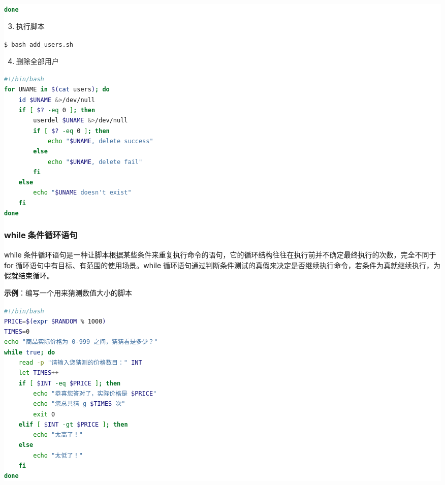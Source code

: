 ```bash
done
```

3. 执行脚本

```bash
$ bash add_users.sh
```

4. 删除全部用户

```bash
#!/bin/bash
for UNAME in $(cat users); do
    id $UNAME &>/dev/null
    if [ $? -eq 0 ]; then
        userdel $UNAME &>/dev/null
        if [ $? -eq 0 ]; then
            echo "$UNAME, delete success"
        else
            echo "$UNAME, delete fail"
        fi
    else
        echo "$UNAME doesn't exist"
    fi
done
```

### while 条件循环语句

while 条件循环语句是一种让脚本根据某些条件来重复执行命令的语句，它的循环结构往往在执行前并不确定最终执行的次数，完全不同于 for 循环语句中有目标、有范围的使用场景。while 循环语句通过判断条件测试的真假来决定是否继续执行命令，若条件为真就继续执行，为假就结束循环。

**示例**：编写一个用来猜测数值大小的脚本

```bash
#!/bin/bash
PRICE=$(expr $RANDOM % 1000)
TIMES=0
echo "商品实际价格为 0-999 之间，猜猜看是多少？"
while true; do
    read -p "请输入您猜测的价格数目：" INT
    let TIMES++
    if [ $INT -eq $PRICE ]; then
        echo "恭喜您答对了，实际价格是 $PRICE"
        echo "您总共猜 g $TIMES 次"
        exit 0
    elif [ $INT -gt $PRICE ]; then
        echo "太高了！"
    else
        echo "太低了！"
    fi
done
```
